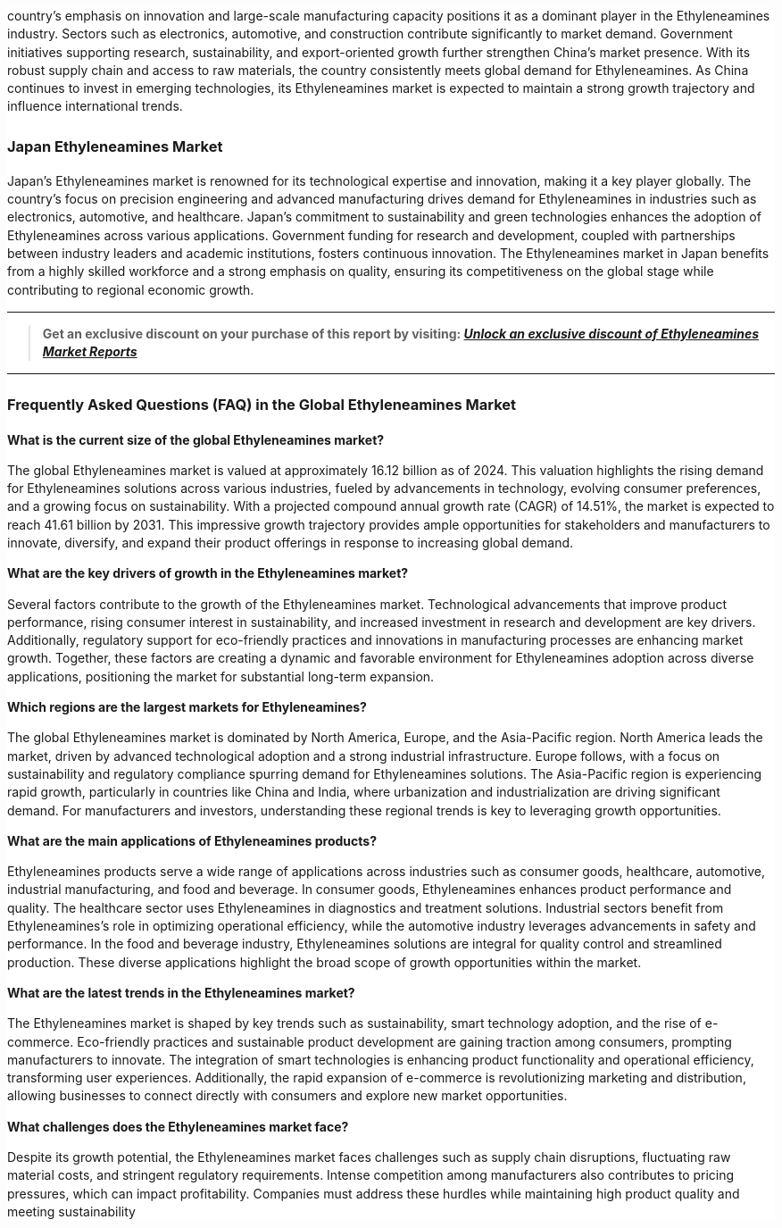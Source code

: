 country&rsquo;s emphasis on innovation and large-scale manufacturing capacity positions it as a dominant player in the Ethyleneamines industry. Sectors such as electronics, automotive, and construction contribute significantly to market demand. Government initiatives supporting research, sustainability, and export-oriented growth further strengthen China&rsquo;s market presence. With its robust supply chain and access to raw materials, the country consistently meets global demand for Ethyleneamines. As China continues to invest in emerging technologies, its Ethyleneamines market is expected to maintain a strong growth trajectory and influence international trends.</p><h3>Japan Ethyleneamines Market</h3><p>Japan&rsquo;s Ethyleneamines market is renowned for its technological expertise and innovation, making it a key player globally. The country&rsquo;s focus on precision engineering and advanced manufacturing drives demand for Ethyleneamines in industries such as electronics, automotive, and healthcare. Japan&rsquo;s commitment to sustainability and green technologies enhances the adoption of Ethyleneamines across various applications. Government funding for research and development, coupled with partnerships between industry leaders and academic institutions, fosters continuous innovation. The Ethyleneamines market in Japan benefits from a highly skilled workforce and a strong emphasis on quality, ensuring its competitiveness on the global stage while contributing to regional economic growth.</p><hr /><blockquote><p><strong>Get an exclusive discount on your purchase of this report by visiting: <em><a href="://marketresearchpulse.com/ask-for-discount/130850?utm_source=Github&amp;utm_medium=0114">Unlock an exclusive discount of Ethyleneamines Market Reports</a></em>&nbsp;</strong></p></blockquote><hr /><h3>Frequently Asked Questions (FAQ) in the Global Ethyleneamines Market</h3><p><strong>What is the current size of the global Ethyleneamines market?</strong></p><p>The global Ethyleneamines market is valued at approximately 16.12 billion as of 2024. This valuation highlights the rising demand for Ethyleneamines solutions across various industries, fueled by advancements in technology, evolving consumer preferences, and a growing focus on sustainability. With a projected compound annual growth rate (CAGR) of 14.51%, the market is expected to reach 41.61 billion by 2031. This impressive growth trajectory provides ample opportunities for stakeholders and manufacturers to innovate, diversify, and expand their product offerings in response to increasing global demand.</p><p><strong>What are the key drivers of growth in the Ethyleneamines market?</strong></p><p>Several factors contribute to the growth of the Ethyleneamines market. Technological advancements that improve product performance, rising consumer interest in sustainability, and increased investment in research and development are key drivers. Additionally, regulatory support for eco-friendly practices and innovations in manufacturing processes are enhancing market growth. Together, these factors are creating a dynamic and favorable environment for Ethyleneamines adoption across diverse applications, positioning the market for substantial long-term expansion.</p><p><strong>Which regions are the largest markets for Ethyleneamines?</strong></p><p>The global Ethyleneamines market is dominated by North America, Europe, and the Asia-Pacific region. North America leads the market, driven by advanced technological adoption and a strong industrial infrastructure. Europe follows, with a focus on sustainability and regulatory compliance spurring demand for Ethyleneamines solutions. The Asia-Pacific region is experiencing rapid growth, particularly in countries like China and India, where urbanization and industrialization are driving significant demand. For manufacturers and investors, understanding these regional trends is key to leveraging growth opportunities.</p><p><strong>What are the main applications of Ethyleneamines products?</strong></p><p>Ethyleneamines products serve a wide range of applications across industries such as consumer goods, healthcare, automotive, industrial manufacturing, and food and beverage. In consumer goods, Ethyleneamines enhances product performance and quality. The healthcare sector uses Ethyleneamines in diagnostics and treatment solutions. Industrial sectors benefit from Ethyleneamines&rsquo;s role in optimizing operational efficiency, while the automotive industry leverages advancements in safety and performance. In the food and beverage industry, Ethyleneamines solutions are integral for quality control and streamlined production. These diverse applications highlight the broad scope of growth opportunities within the market.</p><p><strong>What are the latest trends in the Ethyleneamines market?</strong></p><p>The Ethyleneamines market is shaped by key trends such as sustainability, smart technology adoption, and the rise of e-commerce. Eco-friendly practices and sustainable product development are gaining traction among consumers, prompting manufacturers to innovate. The integration of smart technologies is enhancing product functionality and operational efficiency, transforming user experiences. Additionally, the rapid expansion of e-commerce is revolutionizing marketing and distribution, allowing businesses to connect directly with consumers and explore new market opportunities.</p><p><strong>What challenges does the Ethyleneamines market face?</strong></p><p>Despite its growth potential, the Ethyleneamines market faces challenges such as supply chain disruptions, fluctuating raw material costs, and stringent regulatory requirements. Intense competition among manufacturers also contributes to pricing pressures, which can impact profitability. Companies must address these hurdles while maintaining high product quality and meeting sustainability